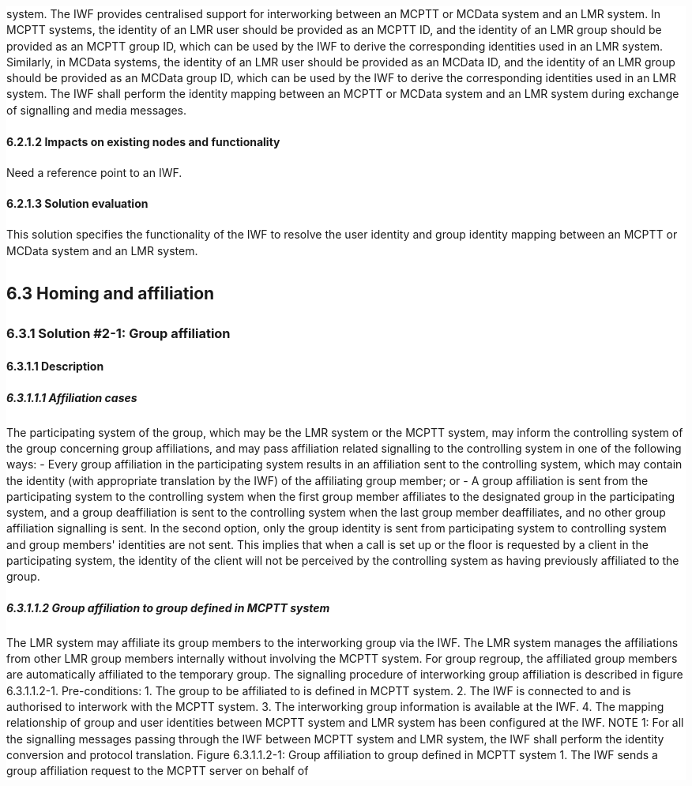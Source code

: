 system.
The IWF provides centralised support for interworking between an MCPTT or
MCData system and an LMR system.
In MCPTT systems, the identity of an LMR user should be provided as an MCPTT
ID, and the identity of an LMR group should be provided as an MCPTT group ID,
which can be used by the IWF to derive the corresponding identities used in an
LMR system. Similarly, in MCData systems, the identity of an LMR user should
be provided as an MCData ID, and the identity of an LMR group should be
provided as an MCData group ID, which can be used by the IWF to derive the
corresponding identities used in an LMR system.
The IWF shall perform the identity mapping between an MCPTT or MCData system
and an LMR system during exchange of signalling and media messages.
#### 6.2.1.2 Impacts on existing nodes and functionality
Need a reference point to an IWF.
#### 6.2.1.3 Solution evaluation
This solution specifies the functionality of the IWF to resolve the user
identity and group identity mapping between an MCPTT or MCData system and an
LMR system.
## 6.3 Homing and affiliation
### 6.3.1 Solution #2-1: Group affiliation
#### 6.3.1.1 Description
##### 6.3.1.1.1 Affiliation cases
The participating system of the group, which may be the LMR system or the
MCPTT system, may inform the controlling system of the group concerning group
affiliations, and may pass affiliation related signalling to the controlling
system in one of the following ways:
\- Every group affiliation in the participating system results in an
affiliation sent to the controlling system, which may contain the identity
(with appropriate translation by the IWF) of the affiliating group member; or
\- A group affiliation is sent from the participating system to the
controlling system when the first group member affiliates to the designated
group in the participating system, and a group deaffiliation is sent to the
controlling system when the last group member deaffiliates, and no other group
affiliation signalling is sent.
In the second option, only the group identity is sent from participating
system to controlling system and group members\' identities are not sent. This
implies that when a call is set up or the floor is requested by a client in
the participating system, the identity of the client will not be perceived by
the controlling system as having previously affiliated to the group.
##### 6.3.1.1.2 Group affiliation to group defined in MCPTT system
The LMR system may affiliate its group members to the interworking group via
the IWF. The LMR system manages the affiliations from other LMR group members
internally without involving the MCPTT system.
For group regroup, the affiliated group members are automatically affiliated
to the temporary group.
The signalling procedure of interworking group affiliation is described in
figure 6.3.1.1.2-1.
Pre-conditions:
1\. The group to be affiliated to is defined in MCPTT system.
2\. The IWF is connected to and is authorised to interwork with the MCPTT
system.
3\. The interworking group information is available at the IWF.
4\. The mapping relationship of group and user identities between MCPTT system
and LMR system has been configured at the IWF.
NOTE 1: For all the signalling messages passing through the IWF between MCPTT
system and LMR system, the IWF shall perform the identity conversion and
protocol translation.
Figure 6.3.1.1.2-1: Group affiliation to group defined in MCPTT system
1\. The IWF sends a group affiliation request to the MCPTT server on behalf of